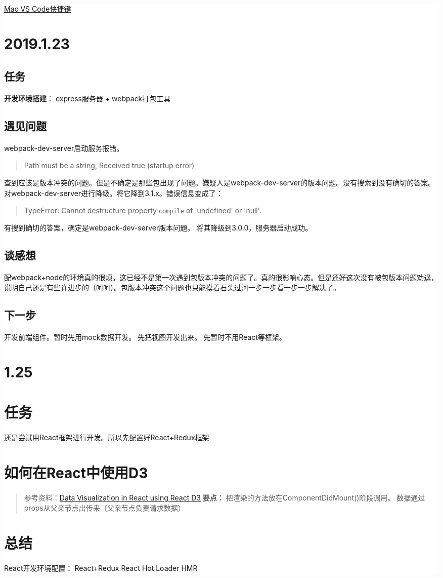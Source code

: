 [Mac VS Code快捷键](https://segmentfault.com/a/1190000012811886)
# 2019.1.23

## 任务

**开发环境搭建**：
express服务器 + webpack打包工具

## 遇见问题

webpack-dev-server启动服务报错。

> Path must be a string, Received true (startup error)

查到应该是版本冲突的问题。但是不确定是那些包出现了问题。嫌疑人是webpack-dev-server的版本问题。没有搜索到没有确切的答案。
对webpack-dev-server进行降级。将它降到3.1.x。错误信息变成了：

> TypeError: Cannot destructure property `compile` of 'undefined' or 'null'.

有搜到确切的答案，确定是webpack-dev-server版本问题。
将其降级到3.0.0，服务器启动成功。

## 谈感想

配webpack+node的环境真的很烦。这已经不是第一次遇到包版本冲突的问题了。真的很影响心态。但是还好这次没有被包版本问题劝退，说明自己还是有些许进步的（呵呵）。包版本冲突这个问题也只能摸着石头过河一步一步看一步一步解决了。

## 下一步

开发前端组件。暂时先用mock数据开发。
先把视图开发出来。
先暂时不用React等框架。

# 1.25

# 任务
还是尝试用React框架进行开发。所以先配置好React+Redux框架

# 如何在React中使用D3

> 参考资料：[Data Visualization in React using React D3](https://blog.logrocket.com/data-visualization-in-react-using-react-d3-c35835af16d0)
**要点：**
把渲染的方法放在ComponentDidMount()阶段调用。
数据通过props从父亲节点出传来（父亲节点负责请求数据）

# 总结
React开发环境配置：
React+Redux
React Hot Loader
HMR

